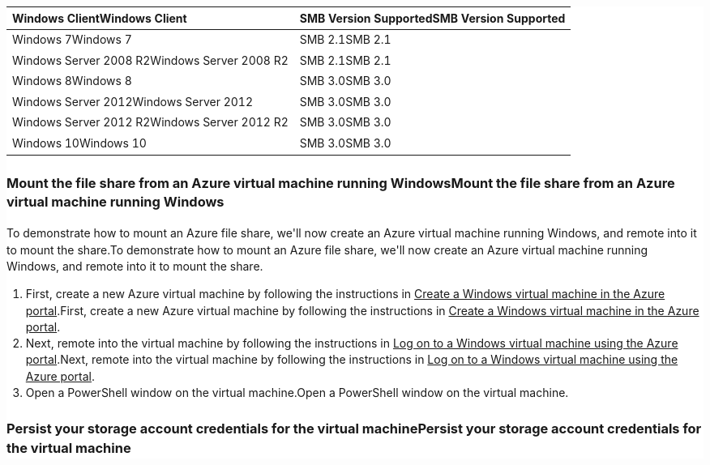 | <span data-ttu-id="5ab77-206">Windows Client</span><span class="sxs-lookup"><span data-stu-id="5ab77-206">Windows Client</span></span> | <span data-ttu-id="5ab77-207">SMB Version Supported</span><span class="sxs-lookup"><span data-stu-id="5ab77-207">SMB Version Supported</span></span> |
|:--- |:--- |
| <span data-ttu-id="5ab77-208">Windows 7</span><span class="sxs-lookup"><span data-stu-id="5ab77-208">Windows 7</span></span> |<span data-ttu-id="5ab77-209">SMB 2.1</span><span class="sxs-lookup"><span data-stu-id="5ab77-209">SMB 2.1</span></span> |
| <span data-ttu-id="5ab77-210">Windows Server 2008 R2</span><span class="sxs-lookup"><span data-stu-id="5ab77-210">Windows Server 2008 R2</span></span> |<span data-ttu-id="5ab77-211">SMB 2.1</span><span class="sxs-lookup"><span data-stu-id="5ab77-211">SMB 2.1</span></span> |
| <span data-ttu-id="5ab77-212">Windows 8</span><span class="sxs-lookup"><span data-stu-id="5ab77-212">Windows 8</span></span> |<span data-ttu-id="5ab77-213">SMB 3.0</span><span class="sxs-lookup"><span data-stu-id="5ab77-213">SMB 3.0</span></span> |
| <span data-ttu-id="5ab77-214">Windows Server 2012</span><span class="sxs-lookup"><span data-stu-id="5ab77-214">Windows Server 2012</span></span> |<span data-ttu-id="5ab77-215">SMB 3.0</span><span class="sxs-lookup"><span data-stu-id="5ab77-215">SMB 3.0</span></span> |
| <span data-ttu-id="5ab77-216">Windows Server 2012 R2</span><span class="sxs-lookup"><span data-stu-id="5ab77-216">Windows Server 2012 R2</span></span> |<span data-ttu-id="5ab77-217">SMB 3.0</span><span class="sxs-lookup"><span data-stu-id="5ab77-217">SMB 3.0</span></span> |
| <span data-ttu-id="5ab77-218">Windows 10</span><span class="sxs-lookup"><span data-stu-id="5ab77-218">Windows 10</span></span> |<span data-ttu-id="5ab77-219">SMB 3.0</span><span class="sxs-lookup"><span data-stu-id="5ab77-219">SMB 3.0</span></span> |

### <a name="mount-the-file-share-from-an-azure-virtual-machine-running-windows"></a><span data-ttu-id="5ab77-220">Mount the file share from an Azure virtual machine running Windows</span><span class="sxs-lookup"><span data-stu-id="5ab77-220">Mount the file share from an Azure virtual machine running Windows</span></span>
<span data-ttu-id="5ab77-221">To demonstrate how to mount an Azure file share, we'll now create an Azure virtual machine running Windows, and remote into it to mount the share.</span><span class="sxs-lookup"><span data-stu-id="5ab77-221">To demonstrate how to mount an Azure file share, we'll now create an Azure virtual machine running Windows, and remote into it to mount the share.</span></span>

1. <span data-ttu-id="5ab77-222">First, create a new Azure virtual machine by following the instructions in [Create a Windows virtual machine in the Azure portal](../virtual-machines/virtual-machines-windows-hero-tutorial.md?toc=%2fazure%2fvirtual-machines%2fwindows%2ftoc.json).</span><span class="sxs-lookup"><span data-stu-id="5ab77-222">First, create a new Azure virtual machine by following the instructions in [Create a Windows virtual machine in the Azure portal](../virtual-machines/virtual-machines-windows-hero-tutorial.md?toc=%2fazure%2fvirtual-machines%2fwindows%2ftoc.json).</span></span>
2. <span data-ttu-id="5ab77-223">Next, remote into the virtual machine by following the instructions in [Log on to a Windows virtual machine using the Azure portal](../virtual-machines/virtual-machines-windows-connect-logon.md?toc=%2fazure%2fvirtual-machines%2fwindows%2ftoc.json).</span><span class="sxs-lookup"><span data-stu-id="5ab77-223">Next, remote into the virtual machine by following the instructions in [Log on to a Windows virtual machine using the Azure portal](../virtual-machines/virtual-machines-windows-connect-logon.md?toc=%2fazure%2fvirtual-machines%2fwindows%2ftoc.json).</span></span>
3. <span data-ttu-id="5ab77-224">Open a PowerShell window on the virtual machine.</span><span class="sxs-lookup"><span data-stu-id="5ab77-224">Open a PowerShell window on the virtual machine.</span></span>

### <a name="persist-your-storage-account-credentials-for-the-virtual-machine"></a><span data-ttu-id="5ab77-225">Persist your storage account credentials for the virtual machine</span><span class="sxs-lookup"><span data-stu-id="5ab77-225">Persist your storage account credentials for the virtual machine</span></span>